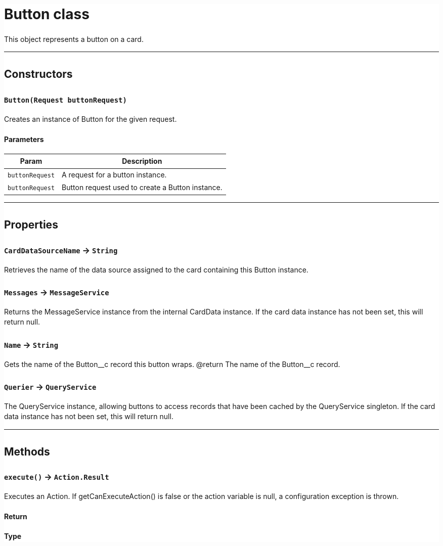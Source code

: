 # Button class

This object represents a button on a card.

---
## Constructors
### `Button(Request buttonRequest)`

Creates an instance of Button for the given request.
#### Parameters
|Param|Description|
|-----|-----------|
|`buttonRequest` |  A request for a button instance. |
|`buttonRequest` |  Button request used to create a Button instance. |

---
## Properties

### `CardDataSourceName` → `String`

Retrieves the name of the data source assigned to the card containing this Button instance.

### `Messages` → `MessageService`

Returns the MessageService instance from the internal CardData instance. If the card data instance has not been set, this will return null.

### `Name` → `String`

Gets the name of the Button__c record this button wraps. @return The name of the Button__c record.

### `Querier` → `QueryService`

The QueryService instance, allowing buttons to access records that have been cached by the QueryService singleton. If the card data instance has not been set, this will return null.

---
## Methods
### `execute()` → `Action.Result`

Executes an Action. If getCanExecuteAction() is false or the action variable is null, a configuration exception is thrown.

#### Return

**Type**
